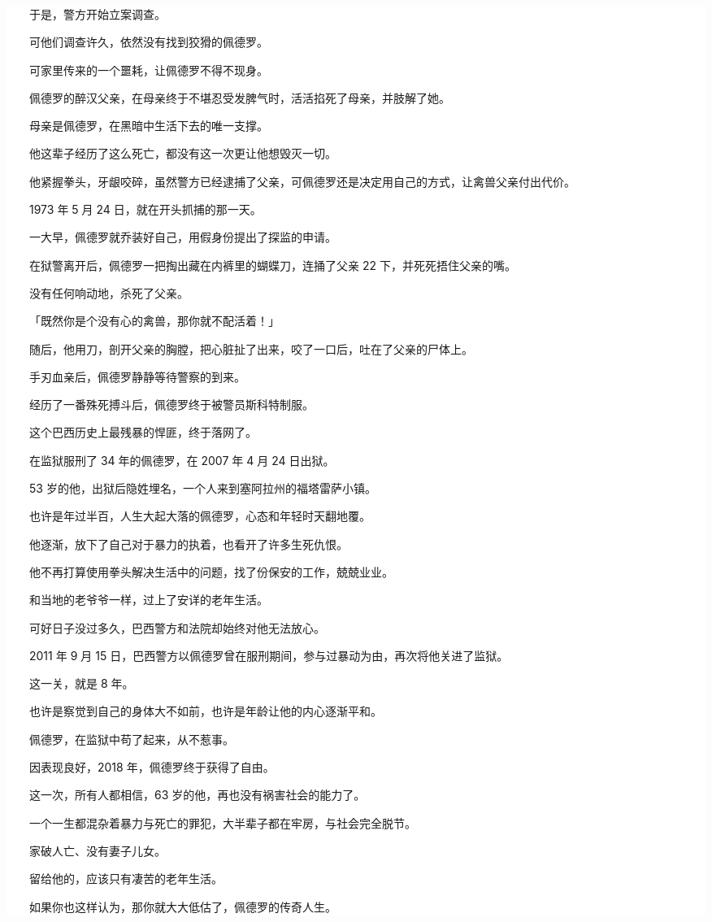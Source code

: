&emsp;&emsp;于是，警方开始立案调查。  
  
&emsp;&emsp;可他们调查许久，依然没有找到狡猾的佩德罗。  
  
&emsp;&emsp;可家里传来的一个噩耗，让佩德罗不得不现身。  
  
&emsp;&emsp;佩德罗的醉汉父亲，在母亲终于不堪忍受发脾气时，活活掐死了母亲，并肢解了她。  
  
&emsp;&emsp;母亲是佩德罗，在黑暗中生活下去的唯一支撑。  
  
&emsp;&emsp;他这辈子经历了这么死亡，都没有这一次更让他想毁灭一切。  
  
&emsp;&emsp;他紧握拳头，牙龈咬碎，虽然警方已经逮捕了父亲，可佩德罗还是决定用自己的方式，让禽兽父亲付出代价。  
  
&emsp;&emsp;1973 年 5 月 24 日，就在开头抓捕的那一天。  
  
&emsp;&emsp;一大早，佩德罗就乔装好自己，用假身份提出了探监的申请。  
  
&emsp;&emsp;在狱警离开后，佩德罗一把掏出藏在内裤里的蝴蝶刀，连捅了父亲 22 下，并死死捂住父亲的嘴。  
  
&emsp;&emsp;没有任何响动地，杀死了父亲。  
  
&emsp;&emsp;「既然你是个没有心的禽兽，那你就不配活着！」  
  
&emsp;&emsp;随后，他用刀，剖开父亲的胸膛，把心脏扯了出来，咬了一口后，吐在了父亲的尸体上。  
  
&emsp;&emsp;手刃血亲后，佩德罗静静等待警察的到来。  
  
&emsp;&emsp;经历了一番殊死搏斗后，佩德罗终于被警员斯科特制服。  
  
&emsp;&emsp;这个巴西历史上最残暴的悍匪，终于落网了。  
  
&emsp;&emsp;在监狱服刑了 34 年的佩德罗，在 2007 年 4 月 24 日出狱。  
  
&emsp;&emsp;53 岁的他，出狱后隐姓埋名，一个人来到塞阿拉州的福塔雷萨小镇。  
  
&emsp;&emsp;也许是年过半百，人生大起大落的佩德罗，心态和年轻时天翻地覆。  
  
&emsp;&emsp;他逐渐，放下了自己对于暴力的执着，也看开了许多生死仇恨。  
  
&emsp;&emsp;他不再打算使用拳头解决生活中的问题，找了份保安的工作，兢兢业业。  
  
&emsp;&emsp;和当地的老爷爷一样，过上了安详的老年生活。  
  
&emsp;&emsp;可好日子没过多久，巴西警方和法院却始终对他无法放心。  
  
&emsp;&emsp;2011 年 9 月 15 日，巴西警方以佩德罗曾在服刑期间，参与过暴动为由，再次将他关进了监狱。  
  
&emsp;&emsp;这一关，就是 8 年。  
  
&emsp;&emsp;也许是察觉到自己的身体大不如前，也许是年龄让他的内心逐渐平和。  
  
&emsp;&emsp;佩德罗，在监狱中苟了起来，从不惹事。  
  
&emsp;&emsp;因表现良好，2018 年，佩德罗终于获得了自由。  
  
&emsp;&emsp;这一次，所有人都相信，63 岁的他，再也没有祸害社会的能力了。  
  
&emsp;&emsp;一个一生都混杂着暴力与死亡的罪犯，大半辈子都在牢房，与社会完全脱节。  
  
&emsp;&emsp;家破人亡、没有妻子儿女。  
  
&emsp;&emsp;留给他的，应该只有凄苦的老年生活。  
  
&emsp;&emsp;如果你也这样认为，那你就大大低估了，佩德罗的传奇人生。  
  